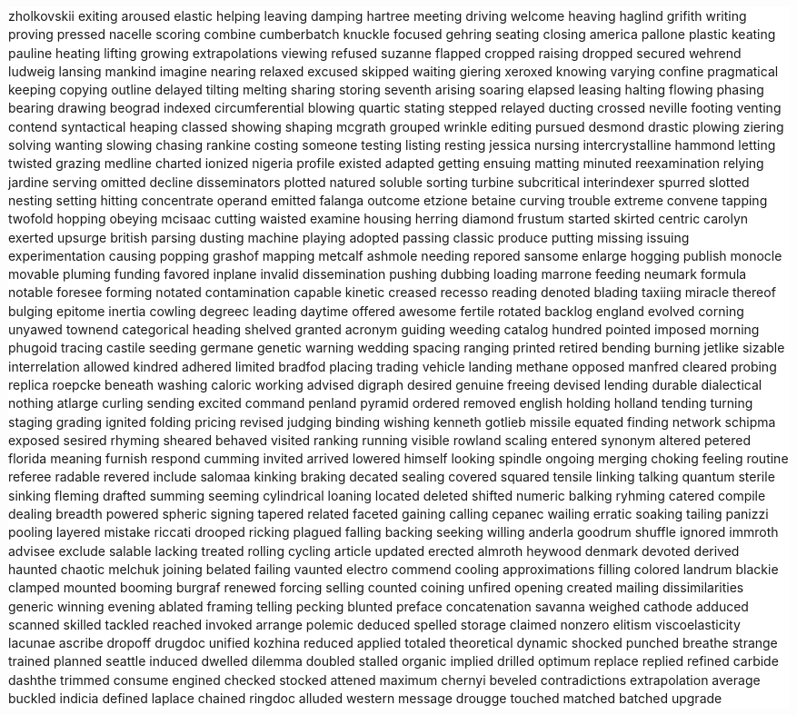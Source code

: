 zholkovskii exiting aroused elastic helping leaving damping hartree meeting
driving welcome heaving haglind grifith writing proving pressed nacelle
scoring combine cumberbatch knuckle focused gehring seating closing america
pallone plastic keating pauline heating lifting growing extrapolations viewing
refused suzanne flapped cropped raising dropped secured wehrend ludweig
lansing mankind imagine nearing relaxed excused skipped waiting giering
xeroxed knowing varying confine pragmatical keeping copying outline delayed
tilting melting sharing storing seventh arising soaring elapsed leasing
halting flowing phasing bearing drawing beograd indexed circumferential
blowing quartic stating stepped relayed ducting crossed neville footing
venting contend syntactical heaping classed showing shaping mcgrath grouped
wrinkle editing pursued desmond drastic plowing ziering solving wanting
slowing chasing rankine costing someone testing listing resting jessica
nursing intercrystalline hammond letting twisted grazing medline charted
ionized nigeria profile existed adapted getting ensuing matting minuted
reexamination relying jardine serving omitted decline disseminators plotted
natured soluble sorting turbine subcritical interindexer spurred slotted
nesting setting hitting concentrate operand emitted falanga outcome etzione
betaine curving trouble extreme convene tapping twofold hopping obeying
mcisaac cutting waisted examine housing herring diamond frustum started
skirted centric carolyn exerted upsurge british parsing dusting machine
playing adopted passing classic produce putting missing issuing
experimentation causing popping grashof mapping metcalf ashmole needing
repored sansome enlarge hogging publish monocle movable pluming funding
favored inplane invalid dissemination pushing dubbing loading marrone feeding
neumark formula notable foresee forming notated contamination capable kinetic
creased recesso reading denoted blading taxiing miracle thereof bulging
epitome inertia cowling degreec leading daytime offered awesome fertile
rotated backlog england evolved corning unyawed townend categorical heading
shelved granted acronym guiding weeding catalog hundred pointed imposed
morning phugoid tracing castile seeding germane genetic warning wedding
spacing ranging printed retired bending burning jetlike sizable interrelation
allowed kindred adhered limited bradfod placing trading vehicle landing
methane opposed manfred cleared probing replica roepcke beneath washing
caloric working advised digraph desired genuine freeing devised lending
durable dialectical nothing atlarge curling sending excited command penland
pyramid ordered removed english holding holland tending turning staging
grading ignited folding pricing revised judging binding wishing kenneth
gotlieb missile equated finding network schipma exposed sesired rhyming
sheared behaved visited ranking running visible rowland scaling entered
synonym altered petered florida meaning furnish respond cumming invited
arrived lowered himself looking spindle ongoing merging choking feeling
routine referee radable revered include salomaa kinking braking decated
sealing covered squared tensile linking talking quantum sterile sinking
fleming drafted summing seeming cylindrical loaning located deleted shifted
numeric balking ryhming catered compile dealing breadth powered spheric
signing tapered related faceted gaining calling cepanec wailing erratic
soaking tailing panizzi pooling layered mistake riccati drooped ricking
plagued falling backing seeking willing anderla goodrum shuffle ignored
immroth advisee exclude salable lacking treated rolling cycling article
updated erected almroth heywood denmark devoted derived haunted chaotic
melchuk joining belated failing vaunted electro commend cooling approximations
filling colored landrum blackie clamped mounted booming burgraf renewed
forcing selling counted coining unfired opening created mailing
dissimilarities generic winning evening ablated framing telling pecking
blunted preface concatenation savanna weighed cathode adduced scanned skilled
tackled reached invoked arrange polemic deduced spelled storage claimed
nonzero elitism viscoelasticity lacunae ascribe dropoff drugdoc unified
kozhina reduced applied totaled theoretical dynamic shocked punched breathe
strange trained planned seattle induced dwelled dilemma doubled stalled
organic implied drilled optimum replace replied refined carbide dashthe
trimmed consume engined checked stocked attened maximum chernyi beveled
contradictions extrapolation average buckled indicia defined laplace chained
ringdoc alluded western message drougge touched matched batched upgrade